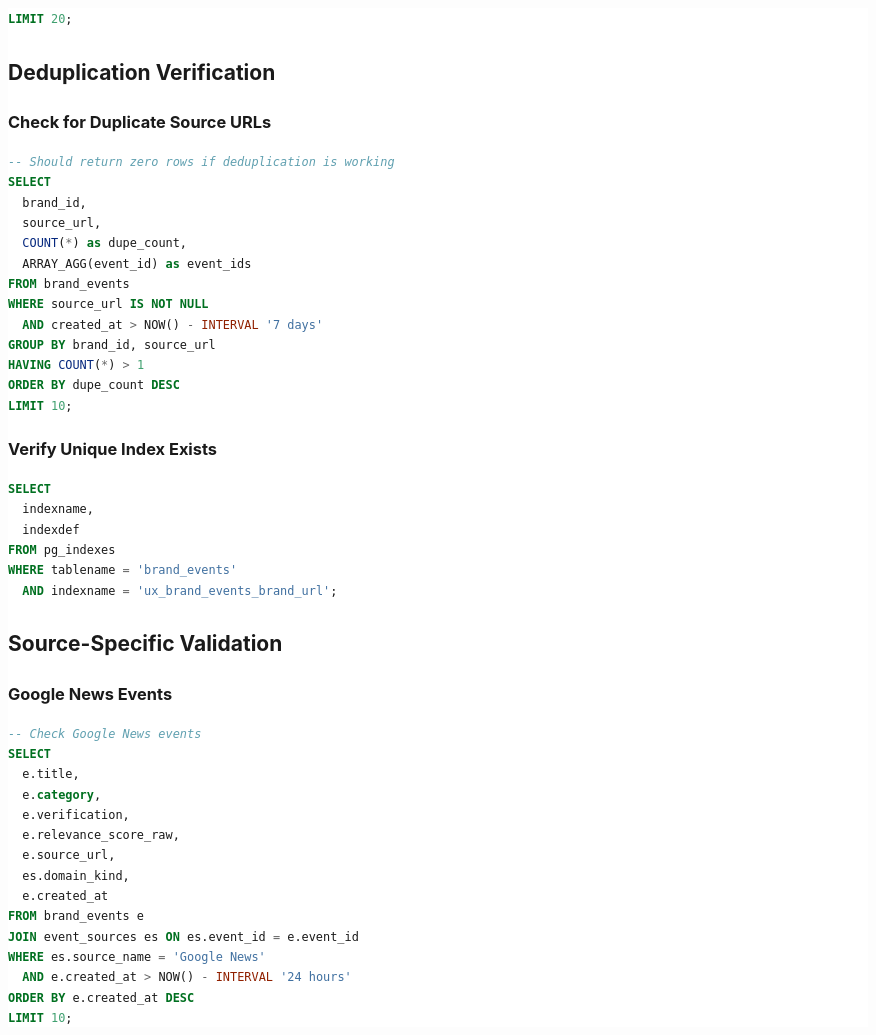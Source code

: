 ```sql
LIMIT 20;
```

## Deduplication Verification

### Check for Duplicate Source URLs

```sql
-- Should return zero rows if deduplication is working
SELECT 
  brand_id,
  source_url,
  COUNT(*) as dupe_count,
  ARRAY_AGG(event_id) as event_ids
FROM brand_events
WHERE source_url IS NOT NULL
  AND created_at > NOW() - INTERVAL '7 days'
GROUP BY brand_id, source_url
HAVING COUNT(*) > 1
ORDER BY dupe_count DESC
LIMIT 10;
```

### Verify Unique Index Exists

```sql
SELECT 
  indexname,
  indexdef
FROM pg_indexes
WHERE tablename = 'brand_events'
  AND indexname = 'ux_brand_events_brand_url';
```

## Source-Specific Validation

### Google News Events

```sql
-- Check Google News events
SELECT 
  e.title,
  e.category,
  e.verification,
  e.relevance_score_raw,
  e.source_url,
  es.domain_kind,
  e.created_at
FROM brand_events e
JOIN event_sources es ON es.event_id = e.event_id
WHERE es.source_name = 'Google News'
  AND e.created_at > NOW() - INTERVAL '24 hours'
ORDER BY e.created_at DESC
LIMIT 10;
```
